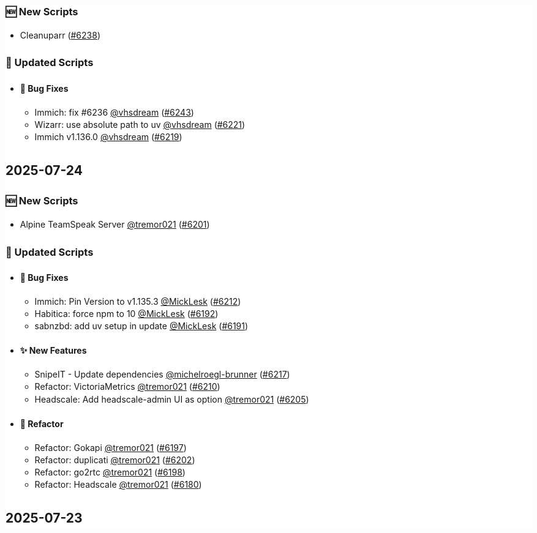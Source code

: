 ### 🆕 New Scripts

- Cleanuparr ([#6238](https://github.com/lucacome/ProxmoxVE/pull/6238))

### 🚀 Updated Scripts

- #### 🐞 Bug Fixes

  - Immich: fix #6236 [@vhsdream](https://github.com/vhsdream) ([#6243](https://github.com/lucacome/ProxmoxVE/pull/6243))
  - Wizarr: use absolute path to uv [@vhsdream](https://github.com/vhsdream) ([#6221](https://github.com/lucacome/ProxmoxVE/pull/6221))
  - Immich v1.136.0 [@vhsdream](https://github.com/vhsdream) ([#6219](https://github.com/lucacome/ProxmoxVE/pull/6219))

## 2025-07-24

### 🆕 New Scripts

- Alpine TeamSpeak Server [@tremor021](https://github.com/tremor021) ([#6201](https://github.com/lucacome/ProxmoxVE/pull/6201))

### 🚀 Updated Scripts

- #### 🐞 Bug Fixes

  - Immich: Pin Version to v1.135.3 [@MickLesk](https://github.com/MickLesk) ([#6212](https://github.com/lucacome/ProxmoxVE/pull/6212))
  - Habitica: force npm to 10 [@MickLesk](https://github.com/MickLesk) ([#6192](https://github.com/lucacome/ProxmoxVE/pull/6192))
  - sabnzbd: add uv setup in update [@MickLesk](https://github.com/MickLesk) ([#6191](https://github.com/lucacome/ProxmoxVE/pull/6191))

- #### ✨ New Features

  - SnipeIT - Update dependencies  [@michelroegl-brunner](https://github.com/michelroegl-brunner) ([#6217](https://github.com/lucacome/ProxmoxVE/pull/6217))
  - Refactor: VictoriaMetrics [@tremor021](https://github.com/tremor021) ([#6210](https://github.com/lucacome/ProxmoxVE/pull/6210))
  - Headscale: Add headscale-admin UI as option [@tremor021](https://github.com/tremor021) ([#6205](https://github.com/lucacome/ProxmoxVE/pull/6205))

- #### 🔧 Refactor

  - Refactor: Gokapi [@tremor021](https://github.com/tremor021) ([#6197](https://github.com/lucacome/ProxmoxVE/pull/6197))
  - Refactor: duplicati [@tremor021](https://github.com/tremor021) ([#6202](https://github.com/lucacome/ProxmoxVE/pull/6202))
  - Refactor: go2rtc [@tremor021](https://github.com/tremor021) ([#6198](https://github.com/lucacome/ProxmoxVE/pull/6198))
  - Refactor: Headscale [@tremor021](https://github.com/tremor021) ([#6180](https://github.com/lucacome/ProxmoxVE/pull/6180))

## 2025-07-23
